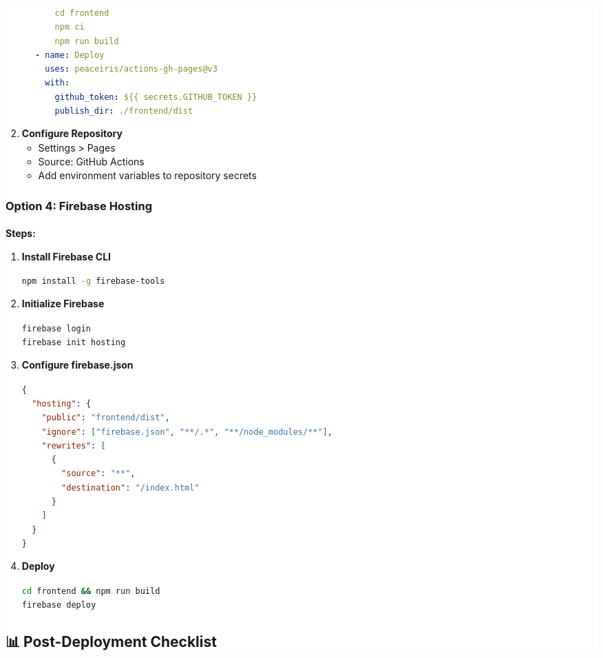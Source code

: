    ```yaml
             cd frontend
             npm ci
             npm run build
         - name: Deploy
           uses: peaceiris/actions-gh-pages@v3
           with:
             github_token: ${{ secrets.GITHUB_TOKEN }}
             publish_dir: ./frontend/dist
   ```

2. **Configure Repository**
   - Settings > Pages
   - Source: GitHub Actions
   - Add environment variables to repository secrets

### Option 4: Firebase Hosting

**Steps:**

1. **Install Firebase CLI**
   ```bash
   npm install -g firebase-tools
   ```

2. **Initialize Firebase**
   ```bash
   firebase login
   firebase init hosting
   ```

3. **Configure firebase.json**
   ```json
   {
     "hosting": {
       "public": "frontend/dist",
       "ignore": ["firebase.json", "**/.*", "**/node_modules/**"],
       "rewrites": [
         {
           "source": "**",
           "destination": "/index.html"
         }
       ]
     }
   }
   ```

4. **Deploy**
   ```bash
   cd frontend && npm run build
   firebase deploy
   ```

## 📊 Post-Deployment Checklist
